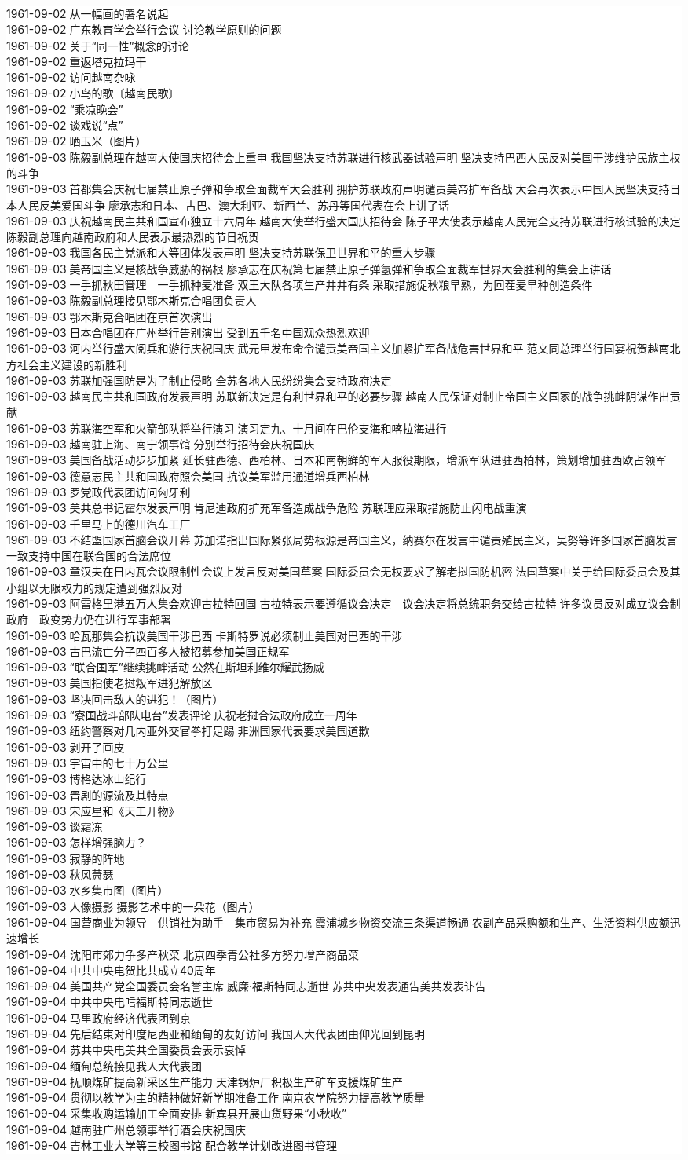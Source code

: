 1961-09-02 从一幅画的署名说起  
1961-09-02 广东教育学会举行会议  讨论教学原则的问题  
1961-09-02 关于“同一性”概念的讨论  
1961-09-02 重返塔克拉玛干  
1961-09-02 访问越南杂咏  
1961-09-02 小鸟的歌〔越南民歌〕  
1961-09-02 “乘凉晚会”  
1961-09-02 谈戏说“点”  
1961-09-02 晒玉米（图片）  
1961-09-03 陈毅副总理在越南大使国庆招待会上重申  我国坚决支持苏联进行核武器试验声明  坚决支持巴西人民反对美国干涉维护民族主权的斗争  
1961-09-03 首都集会庆祝七届禁止原子弹和争取全面裁军大会胜利  拥护苏联政府声明谴责美帝扩军备战  大会再次表示中国人民坚决支持日本人民反美爱国斗争  廖承志和日本、古巴、澳大利亚、新西兰、苏丹等国代表在会上讲了话  
1961-09-03 庆祝越南民主共和国宣布独立十六周年  越南大使举行盛大国庆招待会  陈子平大使表示越南人民完全支持苏联进行核试验的决定  陈毅副总理向越南政府和人民表示最热烈的节日祝贺  
1961-09-03 我国各民主党派和大等团体发表声明  坚决支持苏联保卫世界和平的重大步骤  
1961-09-03 美帝国主义是核战争威胁的祸根  廖承志在庆祝第七届禁止原子弹氢弹和争取全面裁军世界大会胜利的集会上讲话  
1961-09-03 一手抓秋田管理　一手抓种麦准备  双王大队各项生产井井有条  采取措施促秋粮早熟，为回茬麦早种创造条件  
1961-09-03 陈毅副总理接见鄂木斯克合唱团负责人  
1961-09-03 鄂木斯克合唱团在京首次演出  
1961-09-03 日本合唱团在广州举行告别演出  受到五千名中国观众热烈欢迎  
1961-09-03 河内举行盛大阅兵和游行庆祝国庆  武元甲发布命令谴责美帝国主义加紧扩军备战危害世界和平  范文同总理举行国宴祝贺越南北方社会主义建设的新胜利  
1961-09-03 苏联加强国防是为了制止侵略  全苏各地人民纷纷集会支持政府决定  
1961-09-03 越南民主共和国政府发表声明  苏联新决定是有利世界和平的必要步骤  越南人民保证对制止帝国主义国家的战争挑衅阴谋作出贡献  
1961-09-03 苏联海空军和火箭部队将举行演习  演习定九、十月间在巴伦支海和喀拉海进行  
1961-09-03 越南驻上海、南宁领事馆  分别举行招待会庆祝国庆  
1961-09-03 美国备战活动步步加紧  延长驻西德、西柏林、日本和南朝鲜的军人服役期限，增派军队进驻西柏林，策划增加驻西欧占领军  
1961-09-03 德意志民主共和国政府照会美国  抗议美军滥用通道增兵西柏林  
1961-09-03 罗党政代表团访问匈牙利  
1961-09-03 美共总书记霍尔发表声明  肯尼迪政府扩充军备造成战争危险  苏联理应采取措施防止闪电战重演  
1961-09-03 千里马上的德川汽车工厂  
1961-09-03 不结盟国家首脑会议开幕  苏加诺指出国际紧张局势根源是帝国主义，纳赛尔在发言中谴责殖民主义，吴努等许多国家首脑发言一致支持中国在联合国的合法席位  
1961-09-03 章汉夫在日内瓦会议限制性会议上发言反对美国草案  国际委员会无权要求了解老挝国防机密  法国草案中关于给国际委员会及其小组以无限权力的规定遭到强烈反对  
1961-09-03 阿雷格里港五万人集会欢迎古拉特回国  古拉特表示要遵循议会决定　议会决定将总统职务交给古拉特  许多议员反对成立议会制政府　政变势力仍在进行军事部署  
1961-09-03 哈瓦那集会抗议美国干涉巴西  卡斯特罗说必须制止美国对巴西的干涉  
1961-09-03 古巴流亡分子四百多人被招募参加美国正规军  
1961-09-03 “联合国军”继续挑衅活动  公然在斯坦利维尔耀武扬威  
1961-09-03 美国指使老挝叛军进犯解放区  
1961-09-03 坚决回击敌人的进犯！（图片）  
1961-09-03 “寮国战斗部队电台”发表评论  庆祝老挝合法政府成立一周年  
1961-09-03 纽约警察对几内亚外交官拳打足踢  非洲国家代表要求美国道歉  
1961-09-03 剥开了画皮  
1961-09-03 宇宙中的七十万公里  
1961-09-03 博格达冰山纪行  
1961-09-03 晋剧的源流及其特点  
1961-09-03 宋应星和《天工开物》  
1961-09-03 谈霜冻  
1961-09-03 怎样增强脑力？  
1961-09-03 寂静的阵地  
1961-09-03 秋风萧瑟  
1961-09-03 水乡集市图（图片）  
1961-09-03 人像摄影  摄影艺术中的一朵花（图片）  
1961-09-04 国营商业为领导　供销社为助手　集市贸易为补充  霞浦城乡物资交流三条渠道畅通  农副产品采购额和生产、生活资料供应额迅速增长  
1961-09-04 沈阳市郊力争多产秋菜  北京四季青公社多方努力增产商品菜  
1961-09-04 中共中央电贺比共成立40周年  
1961-09-04 美国共产党全国委员会名誉主席  威廉·福斯特同志逝世  苏共中央发表通告美共发表讣告  
1961-09-04 中共中央电唁福斯特同志逝世  
1961-09-04 马里政府经济代表团到京  
1961-09-04 先后结束对印度尼西亚和缅甸的友好访问  我国人大代表团由仰光回到昆明  
1961-09-04 苏共中央电美共全国委员会表示哀悼  
1961-09-04 缅甸总统接见我人大代表团  
1961-09-04 抚顺煤矿提高新采区生产能力  天津锅炉厂积极生产矿车支援煤矿生产  
1961-09-04 贯彻以教学为主的精神做好新学期准备工作  南京农学院努力提高教学质量  
1961-09-04 采集收购运输加工全面安排  新宾县开展山货野果“小秋收”  
1961-09-04 越南驻广州总领事举行酒会庆祝国庆  
1961-09-04 吉林工业大学等三校图书馆  配合教学计划改进图书管理  
